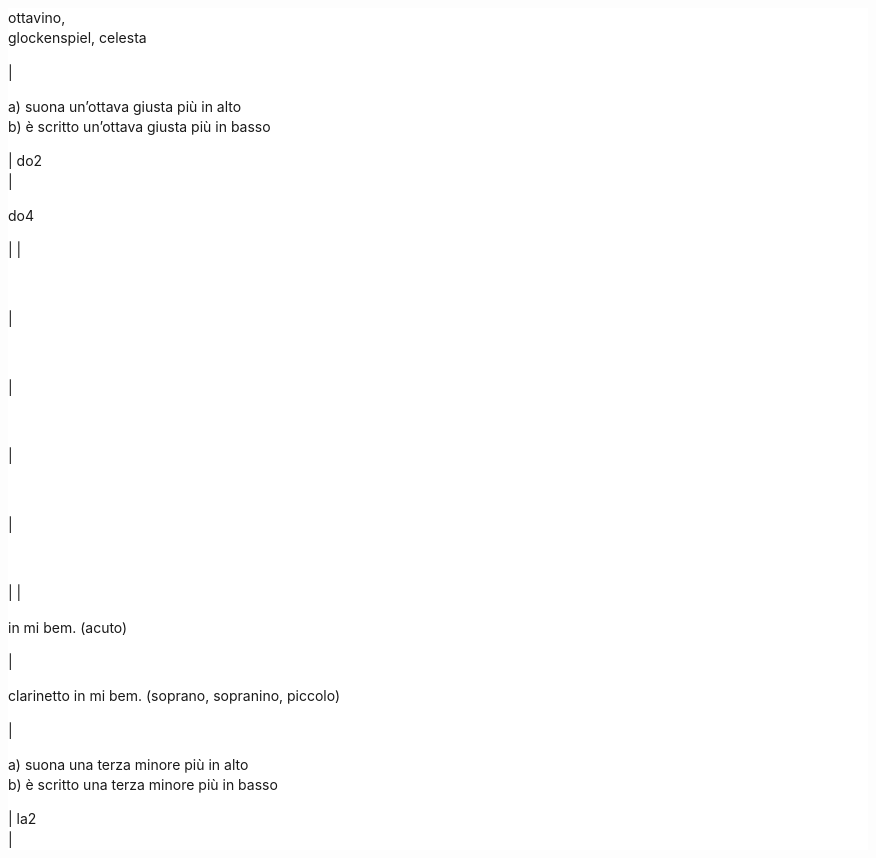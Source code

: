 ottavino,  
 glockenspiel, celesta

 | 

a) suona un’ottava giusta più in alto  
 b) è scritto un’ottava giusta più in basso

 | do2  
 | 

do4

 |
| 

&nbsp;

 | 

&nbsp;

 | 

&nbsp;

 | 

&nbsp;

 | 

&nbsp;

 |
| 

in mi bem. (acuto)

 | 

clarinetto in mi bem. (soprano, sopranino, piccolo)

 | 

a) suona una terza minore più in alto  
 b) è scritto una terza minore più in basso

 | la2  
 | 
